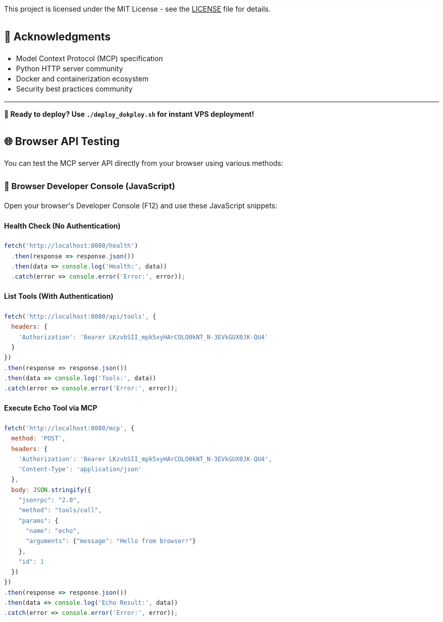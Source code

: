 This project is licensed under the MIT License - see the [LICENSE](LICENSE) file for details.

## 🙏 Acknowledgments

- Model Context Protocol (MCP) specification
- Python HTTP server community
- Docker and containerization ecosystem
- Security best practices community

---

**🚀 Ready to deploy? Use `./deploy_dokploy.sh` for instant VPS deployment!**

## 🌐 Browser API Testing

You can test the MCP server API directly from your browser using various methods:

### 🔧 Browser Developer Console (JavaScript)

Open your browser's Developer Console (F12) and use these JavaScript snippets:

#### Health Check (No Authentication)
```javascript
fetch('http://localhost:8080/health')
  .then(response => response.json())
  .then(data => console.log('Health:', data))
  .catch(error => console.error('Error:', error));
```

#### List Tools (With Authentication)
```javascript
fetch('http://localhost:8080/api/tools', {
  headers: {
    'Authorization': 'Bearer LKzvbSII_mpk5xyHArCOLO0kNT_N-3EVkGUX0JK-QU4'
  }
})
.then(response => response.json())
.then(data => console.log('Tools:', data))
.catch(error => console.error('Error:', error));
```

#### Execute Echo Tool via MCP
```javascript
fetch('http://localhost:8080/mcp', {
  method: 'POST',
  headers: {
    'Authorization': 'Bearer LKzvbSII_mpk5xyHArCOLO0kNT_N-3EVkGUX0JK-QU4',
    'Content-Type': 'application/json'
  },
  body: JSON.stringify({
    "jsonrpc": "2.0",
    "method": "tools/call",
    "params": {
      "name": "echo",
      "arguments": {"message": "Hello from browser!"}
    },
    "id": 1
  })
})
.then(response => response.json())
.then(data => console.log('Echo Result:', data))
.catch(error => console.error('Error:', error));
```
